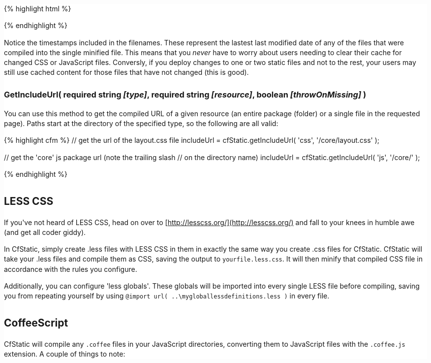 {% highlight html %}
<link rel="stylesheet" href="/assets/min/core.min.201208282132.css" media="all" charset="utf-8" />

<link rel="stylesheet" href="/assets/min/core.mobile.min.201208121923.css" media="handheld" charset="utf-8" />
<script type="text/javascript" src="/assets/min/core.min.201208121914.js" charset="utf-8"></script>
<script type="text/javascript" src="/assets/min/plugins.jquery.min.201208121919.js" charset="utf-8"></script>
{% endhighlight %}

Notice the timestamps included in the filenames. These represent the lastest last modified date of any of the files that were compiled into the single minified file. This means that you *never* have to worry about users needing to clear their cache for changed CSS or JavaScript files. Conversly, if you deploy changes to one or two static files and not to the rest, your users may still use cached content for those files that have not changed (this is good).

### GetIncludeUrl( required string *[type]*, required string *[resource]*, boolean *[throwOnMissing]* )

You can use this method to get the compiled URL of a given resource (an entire package (folder) or a single file in the requested page). Paths start at the directory of the specified type, so the following are all valid:

{% highlight cfm %}
<cfscript>
// get the url of the layout.css file
includeUrl = cfStatic.getIncludeUrl( 'css', '/core/layout.css' );

// get the 'core' js package url (note the trailing slash
// on the directory name)
includeUrl = cfStatic.getIncludeUrl( 'js', '/core/' );

</cfscript>
{% endhighlight %}

<a id="less"></a>
## LESS CSS

If you've not heard of LESS CSS, head on over to [http://lesscss.org/](http://lesscss.org/) and fall to your knees in humble awe (and get all coder giddy).

In CfStatic, simply create .less files with LESS CSS in them in exactly the same way you create .css files for CfStatic. CfStatic will take your .less files and compile them as CSS, saving the output to `yourfile.less.css`. It will then minify that compiled CSS file in accordance with the rules you configure.

Additionally, you can configure 'less globals'. These globals will be imported into every single LESS file before compiling, saving you from repeating yourself by using `@import url( ..\mygloballessdefinitions.less )` in every file.

<a id="coffeescript"></a>
## CoffeeScript

CfStatic will compile any `.coffee` files in your JavaScript directories, converting them to JavaScript files with the `.coffee.js` extension. A couple of things to note:
